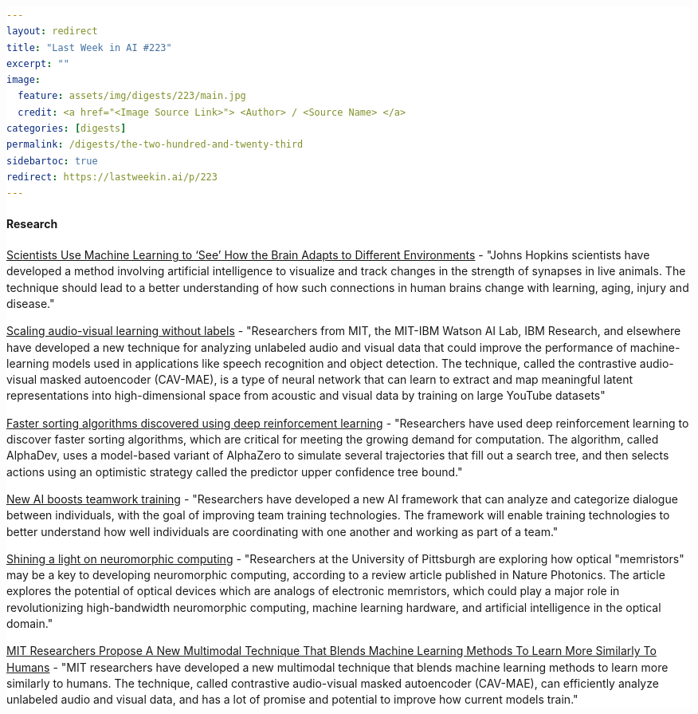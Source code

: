 ```yaml
---
layout: redirect
title: "Last Week in AI #223"
excerpt: ""
image: 
  feature: assets/img/digests/223/main.jpg
  credit: <a href="<Image Source Link>"> <Author> / <Source Name> </a>
categories: [digests]
permalink: /digests/the-two-hundred-and-twenty-third
sidebartoc: true
redirect: https://lastweekin.ai/p/223
---
```


#### Research

[Scientists Use Machine Learning to ‘See’ How the Brain Adapts to Different Environments](https://www.newswise.com/articles/scientists-use-machine-learning-to-see-how-the-brain-adapts-to-different-environments) - "Johns Hopkins scientists have developed a method involving artificial intelligence to visualize and track changes in the strength of synapses in live animals. The technique should lead to a better understanding of how such connections in human brains change with learning, aging, injury and disease."

[Scaling audio-visual learning without labels](https://news.mit.edu/2023/scaling-audio-visual-learning-without-labels-0605) - "Researchers from MIT, the MIT-IBM Watson AI Lab, IBM Research, and elsewhere have developed a new technique for analyzing unlabeled audio and visual data that could improve the performance of machine-learning models used in applications like speech recognition and object detection. The technique, called the contrastive audio-visual masked autoencoder (CAV-MAE), is a type of neural network that can learn to extract and map meaningful latent representations into high-dimensional space from acoustic and visual data by training on large YouTube datasets"

[Faster sorting algorithms discovered using deep reinforcement learning](https://www.nature.com/articles/s41586-023-06004-9) - "Researchers have used deep reinforcement learning to discover faster sorting algorithms, which are critical for meeting the growing demand for computation. The algorithm, called AlphaDev, uses a model-based variant of AlphaZero to simulate several trajectories that fill out a search tree, and then selects actions using an optimistic strategy called the predictor upper confidence tree bound."

[New AI boosts teamwork training](https://www.sciencedaily.com/releases/2023/06/230606111714.htm) - "Researchers have developed a new AI framework that can analyze and categorize dialogue between individuals, with the goal of improving team training technologies. The framework will enable training technologies to better understand how well individuals are coordinating with one another and working as part of a team."

[Shining a light on neuromorphic computing](https://www.sciencedaily.com/releases/2023/06/230605181314.htm) - "Researchers at the University of Pittsburgh are exploring how optical "memristors" may be a key to developing neuromorphic computing, according to a review article published in Nature Photonics. The article explores the potential of optical devices which are analogs of electronic memristors, which could play a major role in revolutionizing high-bandwidth neuromorphic computing, machine learning hardware, and artificial intelligence in the optical domain."

[MIT Researchers Propose A New Multimodal Technique That Blends Machine Learning Methods To Learn More Similarly To Humans](https://www.marktechpost.com/2023/06/09/mit-researchers-propose-a-new-multimodal-technique-that-blends-machine-learning-methods-to-learn-more-similarly-to-humans/) - "MIT researchers have developed a new multimodal technique that blends machine learning methods to learn more similarly to humans. The technique, called contrastive audio-visual masked autoencoder (CAV-MAE), can efficiently analyze unlabeled audio and visual data, and has a lot of promise and potential to improve how current models train."
